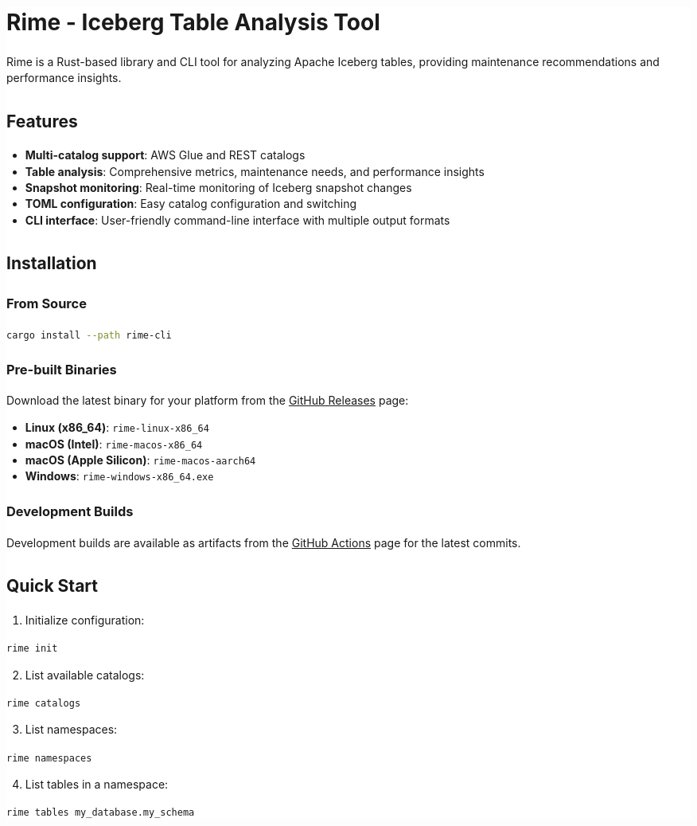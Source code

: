 # Rime - Iceberg Table Analysis Tool

Rime is a Rust-based library and CLI tool for analyzing Apache Iceberg tables, providing maintenance recommendations and performance insights.

## Features

- **Multi-catalog support**: AWS Glue and REST catalogs
- **Table analysis**: Comprehensive metrics, maintenance needs, and performance insights
- **Snapshot monitoring**: Real-time monitoring of Iceberg snapshot changes
- **TOML configuration**: Easy catalog configuration and switching
- **CLI interface**: User-friendly command-line interface with multiple output formats

## Installation

### From Source
```bash
cargo install --path rime-cli
```

### Pre-built Binaries
Download the latest binary for your platform from the [GitHub Releases](https://github.com/atcol/rime/releases) page:

- **Linux (x86_64)**: `rime-linux-x86_64`
- **macOS (Intel)**: `rime-macos-x86_64`
- **macOS (Apple Silicon)**: `rime-macos-aarch64`
- **Windows**: `rime-windows-x86_64.exe`

### Development Builds
Development builds are available as artifacts from the [GitHub Actions](https://github.com/atcol/rime/actions) page for the latest commits.

## Quick Start

1. Initialize configuration:
```bash
rime init
```

2. List available catalogs:
```bash
rime catalogs
```

3. List namespaces:
```bash
rime namespaces
```

4. List tables in a namespace:
```bash
rime tables my_database.my_schema
```
